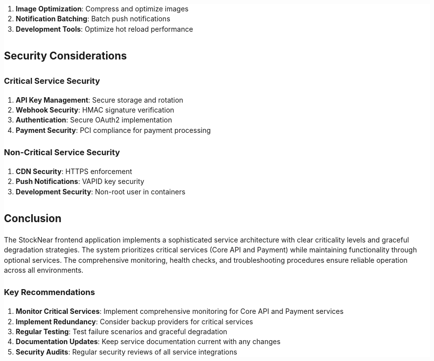 1. **Image Optimization**: Compress and optimize images
2. **Notification Batching**: Batch push notifications
3. **Development Tools**: Optimize hot reload performance

## Security Considerations

### Critical Service Security

1. **API Key Management**: Secure storage and rotation
2. **Webhook Security**: HMAC signature verification
3. **Authentication**: Secure OAuth2 implementation
4. **Payment Security**: PCI compliance for payment processing

### Non-Critical Service Security

1. **CDN Security**: HTTPS enforcement
2. **Push Notifications**: VAPID key security
3. **Development Security**: Non-root user in containers

## Conclusion

The StockNear frontend application implements a sophisticated service architecture with clear criticality levels and graceful degradation strategies. The system prioritizes critical services (Core API and Payment) while maintaining functionality through optional services. The comprehensive monitoring, health checks, and troubleshooting procedures ensure reliable operation across all environments.

### Key Recommendations

1. **Monitor Critical Services**: Implement comprehensive monitoring for Core API and Payment services
2. **Implement Redundancy**: Consider backup providers for critical services
3. **Regular Testing**: Test failure scenarios and graceful degradation
4. **Documentation Updates**: Keep service documentation current with any changes
5. **Security Audits**: Regular security reviews of all service integrations 